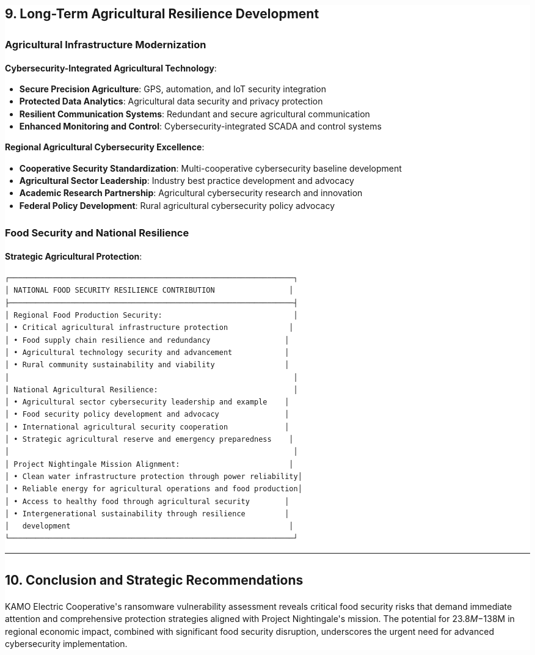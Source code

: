 
## 9. Long-Term Agricultural Resilience Development

### Agricultural Infrastructure Modernization
**Cybersecurity-Integrated Agricultural Technology**:
- **Secure Precision Agriculture**: GPS, automation, and IoT security integration
- **Protected Data Analytics**: Agricultural data security and privacy protection
- **Resilient Communication Systems**: Redundant and secure agricultural communication
- **Enhanced Monitoring and Control**: Cybersecurity-integrated SCADA and control systems

**Regional Agricultural Cybersecurity Excellence**:
- **Cooperative Security Standardization**: Multi-cooperative cybersecurity baseline development
- **Agricultural Sector Leadership**: Industry best practice development and advocacy
- **Academic Research Partnership**: Agricultural cybersecurity research and innovation
- **Federal Policy Development**: Rural agricultural cybersecurity policy advocacy

### Food Security and National Resilience
**Strategic Agricultural Protection**:
```
┌─────────────────────────────────────────────────────────────────┐
│ NATIONAL FOOD SECURITY RESILIENCE CONTRIBUTION                 │
├─────────────────────────────────────────────────────────────────┤
│ Regional Food Production Security:                              │
│ • Critical agricultural infrastructure protection              │
│ • Food supply chain resilience and redundancy                 │
│ • Agricultural technology security and advancement            │
│ • Rural community sustainability and viability                │
│                                                                 │
│ National Agricultural Resilience:                               │
│ • Agricultural sector cybersecurity leadership and example    │
│ • Food security policy development and advocacy               │
│ • International agricultural security cooperation             │
│ • Strategic agricultural reserve and emergency preparedness    │
│                                                                 │
│ Project Nightingale Mission Alignment:                         │
│ • Clean water infrastructure protection through power reliability│
│ • Reliable energy for agricultural operations and food production│
│ • Access to healthy food through agricultural security        │
│ • Intergenerational sustainability through resilience         │
│   development                                                  │
└─────────────────────────────────────────────────────────────────┘
```

---

## 10. Conclusion and Strategic Recommendations

KAMO Electric Cooperative's ransomware vulnerability assessment reveals critical food security risks that demand immediate attention and comprehensive protection strategies aligned with Project Nightingale's mission. The potential for $23.8M-$138M in regional economic impact, combined with significant food security disruption, underscores the urgent need for advanced cybersecurity implementation.
